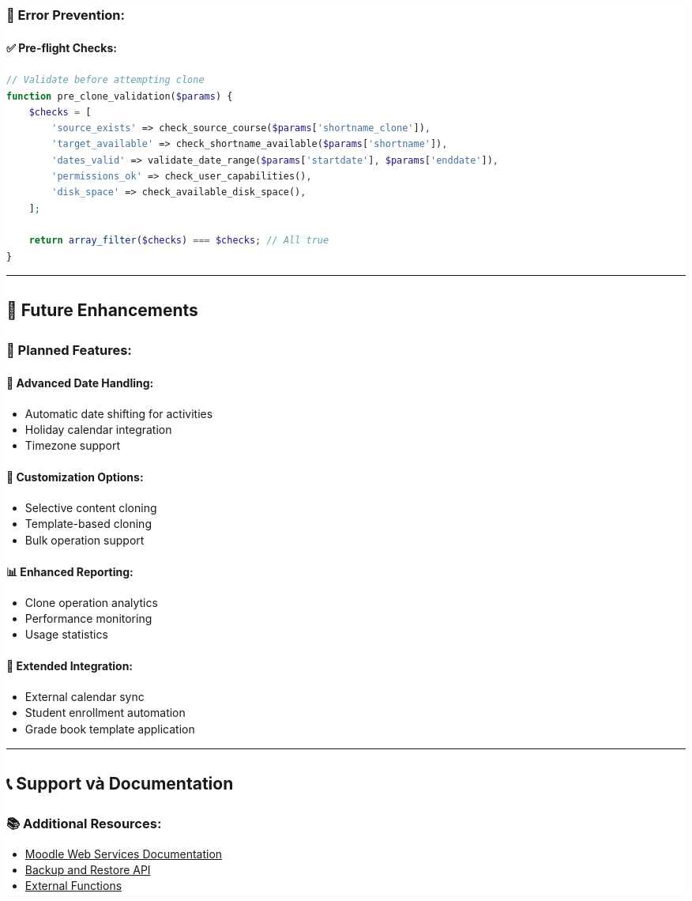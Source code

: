 ### **🎯 Error Prevention:**

#### **✅ Pre-flight Checks:**
```php
// Validate before attempting clone
function pre_clone_validation($params) {
    $checks = [
        'source_exists' => check_source_course($params['shortname_clone']),
        'target_available' => check_shortname_available($params['shortname']),
        'dates_valid' => validate_date_range($params['startdate'], $params['enddate']),
        'permissions_ok' => check_user_capabilities(),
        'disk_space' => check_available_disk_space(),
    ];
    
    return array_filter($checks) === $checks; // All true
}
```

---

## 🔮 Future Enhancements

### **🚀 Planned Features:**

#### **📅 Advanced Date Handling:**
- Automatic date shifting for activities
- Holiday calendar integration  
- Timezone support

#### **🎨 Customization Options:**
- Selective content cloning
- Template-based cloning
- Bulk operation support

#### **📊 Enhanced Reporting:**
- Clone operation analytics
- Performance monitoring
- Usage statistics

#### **🔗 Extended Integration:**
- External calendar sync
- Student enrollment automation
- Grade book template application

---

## 📞 Support và Documentation

### **📚 Additional Resources:**
- [Moodle Web Services Documentation](https://docs.moodle.org/dev/Web_services)
- [Backup and Restore API](https://docs.moodle.org/dev/Backup_API)
- [External Functions](https://docs.moodle.org/dev/External_functions_API)
